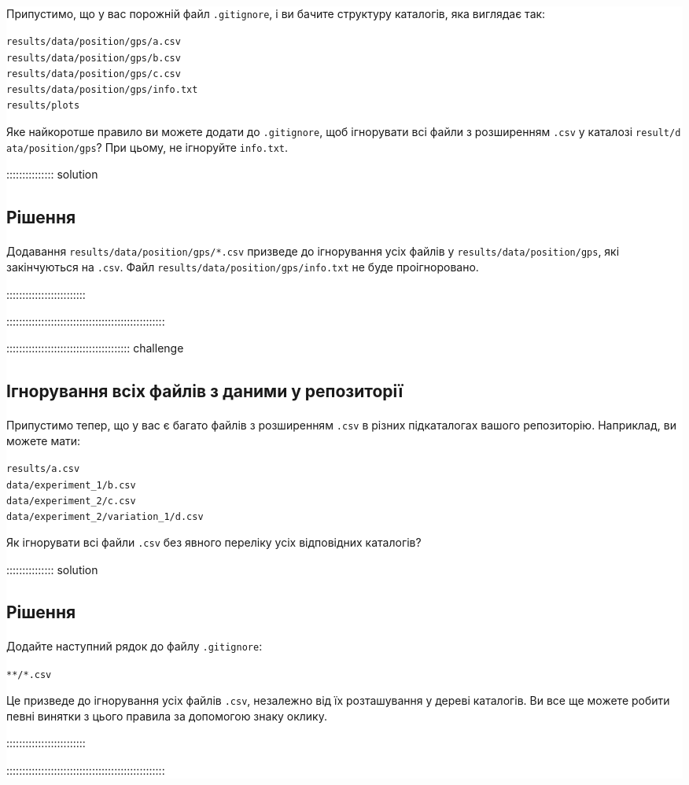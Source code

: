 Припустимо, що у вас порожній файл `.gitignore`, і ви бачите структуру каталогів, яка виглядає так:

```bash
results/data/position/gps/a.csv
results/data/position/gps/b.csv
results/data/position/gps/c.csv
results/data/position/gps/info.txt
results/plots
```

Яке найкоротше правило ви можете додати до `.gitignore`, щоб ігнорувати всі файли з розширенням `.csv` у каталозі `result/data/position/gps`? При цьому, не ігноруйте `info.txt`.

:::::::::::::::  solution

## Рішення

Додавання `results/data/position/gps/*.csv` призведе до ігнорування усіх файлів у `results/data/position/gps`, які закінчуються на `.csv`.
Файл `results/data/position/gps/info.txt` не буде проігноровано.

:::::::::::::::::::::::::

::::::::::::::::::::::::::::::::::::::::::::::::::

:::::::::::::::::::::::::::::::::::::::  challenge

## Ігнорування всіх файлів з даними у репозиторії

Припустимо тепер, що у вас є багато файлів з розширенням `.csv` в різних підкаталогах вашого репозиторію.
Наприклад, ви можете мати:

```bash
results/a.csv
data/experiment_1/b.csv
data/experiment_2/c.csv
data/experiment_2/variation_1/d.csv
```

Як ігнорувати всі файли `.csv` без явного переліку усіх відповідних каталогів?

:::::::::::::::  solution

## Рішення

Додайте наступний рядок до файлу `.gitignore`:

```output
**/*.csv
```

Це призведе до ігнорування усіх файлів `.csv`, незалежно від їх розташування у дереві каталогів.
Ви все ще можете робити певні винятки з цього правила за допомогою знаку оклику.

:::::::::::::::::::::::::

::::::::::::::::::::::::::::::::::::::::::::::::::
